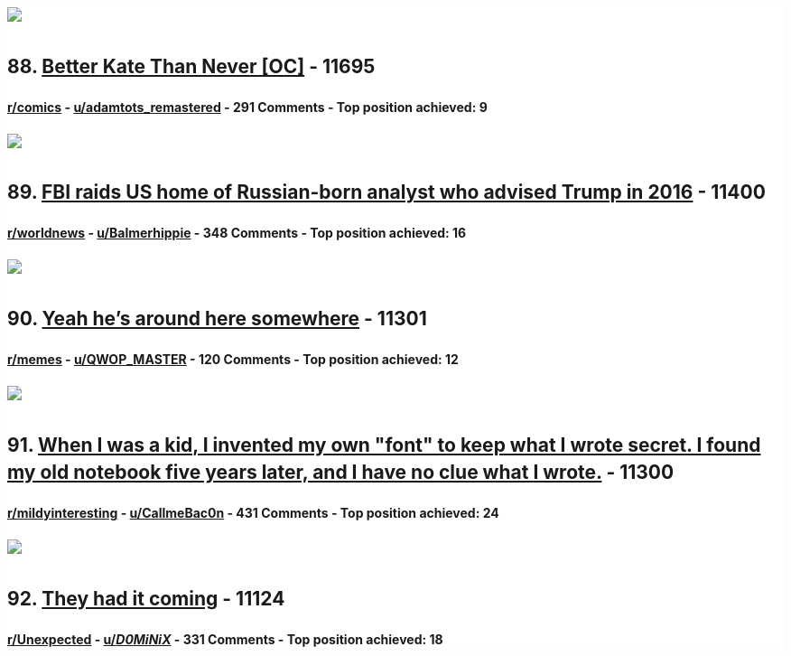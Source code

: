 <a href="https://i.redd.it/dse65xj24ajd1.jpeg"><img src="https://b.thumbs.redditmedia.com/0lvN_on4357YKfYJP9mtC4TqXPiQVvvJqH5NZU96yYc.jpg"></img></a>

## 88. [Better Kate Than Never [OC]](http://reddit.com/r/comics/comments/1euoem3/better_kate_than_never_oc/) - 11695
#### [r/comics](http://reddit.com/r/comics) - [u/adamtots_remastered](http://reddit.com/u/adamtots_remastered) - 291 Comments - Top position achieved: 9

<a href="https://www.reddit.com/gallery/1euoem3"><img src="https://b.thumbs.redditmedia.com/ras7CkIgQ3z8wSXle1tRZXLEa8o2M-0WlnYS22zfVmk.jpg"></img></a>

## 89. [FBI raids US home of Russian-born analyst who advised Trump in 2016](http://reddit.com/r/worldnews/comments/1euazha/fbi_raids_us_home_of_russianborn_analyst_who/) - 11400
#### [r/worldnews](http://reddit.com/r/worldnews) - [u/Balmerhippie](http://reddit.com/u/Balmerhippie) - 348 Comments - Top position achieved: 16

<a href="https://www.theguardian.com/us-news/article/2024/aug/16/fbi-raid-dmitri-simes-trump"><img src="https://b.thumbs.redditmedia.com/QGkWOszJod5zeJ73ak6XCaSCmNHJxvHCftvUPzvEgUA.jpg"></img></a>

## 90. [Yeah he’s around here somewhere](http://reddit.com/r/memes/comments/1eu8xmu/yeah_hes_around_here_somewhere/) - 11301
#### [r/memes](http://reddit.com/r/memes) - [u/QWOP_MASTER](http://reddit.com/u/QWOP_MASTER) - 120 Comments - Top position achieved: 12

<a href="https://i.redd.it/6hx8dye6g5jd1.jpeg"><img src="https://a.thumbs.redditmedia.com/HRxBVEBX2hb_kiFWk3nNB4Ypn9dGcX9BEkI3ys48lo0.jpg"></img></a>

## 91. [When I was a kid, I invented my own "font" to keep what I wrote secret. I found my old notebook five years later, and I have no clue what I wrote.](http://reddit.com/r/mildyinteresting/comments/1eu5r24/when_i_was_a_kid_i_invented_my_own_font_to_keep/) - 11300
#### [r/mildyinteresting](http://reddit.com/r/mildyinteresting) - [u/CallmeBac0n](http://reddit.com/u/CallmeBac0n) - 431 Comments - Top position achieved: 24

<a href="https://i.redd.it/bfv7xnx0l4jd1.jpeg"><img src="https://b.thumbs.redditmedia.com/uHSPnVu5FrLcEDPklDniM0SZUaap3YIIXSpQDPDUnzE.jpg"></img></a>

## 92. [They had it coming](http://reddit.com/r/Unexpected/comments/1euf9f9/they_had_it_coming/) - 11124
#### [r/Unexpected](http://reddit.com/r/Unexpected) - [u/_D0MiNiX_](http://reddit.com/u/_D0MiNiX_) - 331 Comments - Top position achieved: 18
